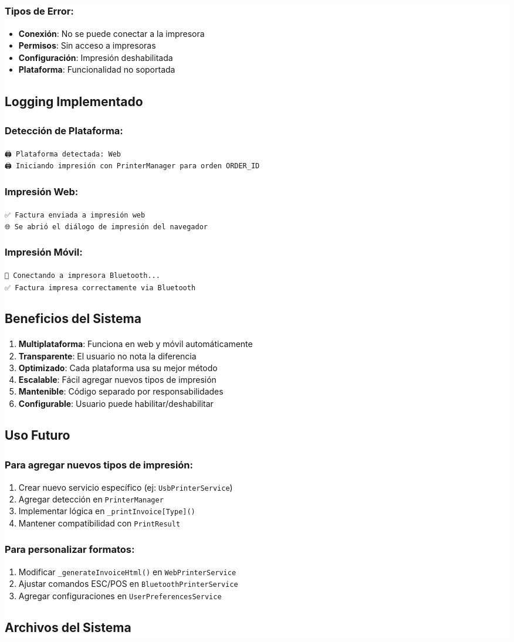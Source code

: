### Tipos de Error:
- **Conexión**: No se puede conectar a la impresora
- **Permisos**: Sin acceso a impresoras
- **Configuración**: Impresión deshabilitada
- **Plataforma**: Funcionalidad no soportada

## Logging Implementado

### Detección de Plataforma:
```
🖨️ Plataforma detectada: Web
🖨️ Iniciando impresión con PrinterManager para orden ORDER_ID
```

### Impresión Web:
```
✅ Factura enviada a impresión web
🌐 Se abrió el diálogo de impresión del navegador
```

### Impresión Móvil:
```
📱 Conectando a impresora Bluetooth...
✅ Factura impresa correctamente via Bluetooth
```

## Beneficios del Sistema

1. **Multiplataforma**: Funciona en web y móvil automáticamente
2. **Transparente**: El usuario no nota la diferencia
3. **Optimizado**: Cada plataforma usa su mejor método
4. **Escalable**: Fácil agregar nuevos tipos de impresión
5. **Mantenible**: Código separado por responsabilidades
6. **Configurable**: Usuario puede habilitar/deshabilitar

## Uso Futuro

### Para agregar nuevos tipos de impresión:
1. Crear nuevo servicio específico (ej: `UsbPrinterService`)
2. Agregar detección en `PrinterManager`
3. Implementar lógica en `_printInvoice[Type]()`
4. Mantener compatibilidad con `PrintResult`

### Para personalizar formatos:
1. Modificar `_generateInvoiceHtml()` en `WebPrinterService`
2. Ajustar comandos ESC/POS en `BluetoothPrinterService`
3. Agregar configuraciones en `UserPreferencesService`

## Archivos del Sistema
